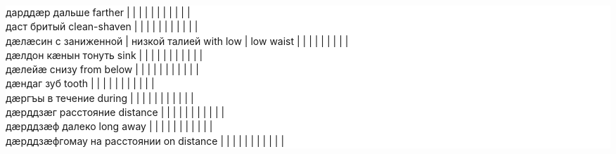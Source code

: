 дарддæр	дальше	farther                                                                            |                                                                             |                                                                               |                                                |                                          |                              |                                           |                                |                               |                |                |         
даст	бритый	clean-shaven                                                                          |                                                                             |                                                                               |                                                |                                          |                              |                                           |                                |                               |                |                |         
дæлæсин	с заниженной                                                                              |   низкой талией	with low                                                    |   low waist                                                                   |                                                |                                          |                              |                                           |                                |                               |                |                |         
дæлдон кæнын	тонуть	sink                                                                          |                                                                             |                                                                               |                                                |                                          |                              |                                           |                                |                               |                |                |         
дæлейæ	снизу	from below                                                                           |                                                                             |                                                                               |                                                |                                          |                              |                                           |                                |                               |                |                |         
дæндаг	зуб	tooth                                                                                  |                                                                             |                                                                               |                                                |                                          |                              |                                           |                                |                               |                |                |         
дæргъы	в течение	during                                                                           |                                                                             |                                                                               |                                                |                                          |                              |                                           |                                |                               |                |                |         
дæрддзæг	расстояние	distance                                                                      |                                                                             |                                                                               |                                                |                                          |                              |                                           |                                |                               |                |                |         
дæрддзæф	далеко	long away                                                                         |                                                                             |                                                                               |                                                |                                          |                              |                                           |                                |                               |                |                |         
дæрддзæфгомау	на расстоянии	on distance                                                           |                                                                             |                                                                               |                                                |                                          |                              |                                           |                                |                               |                |                |         